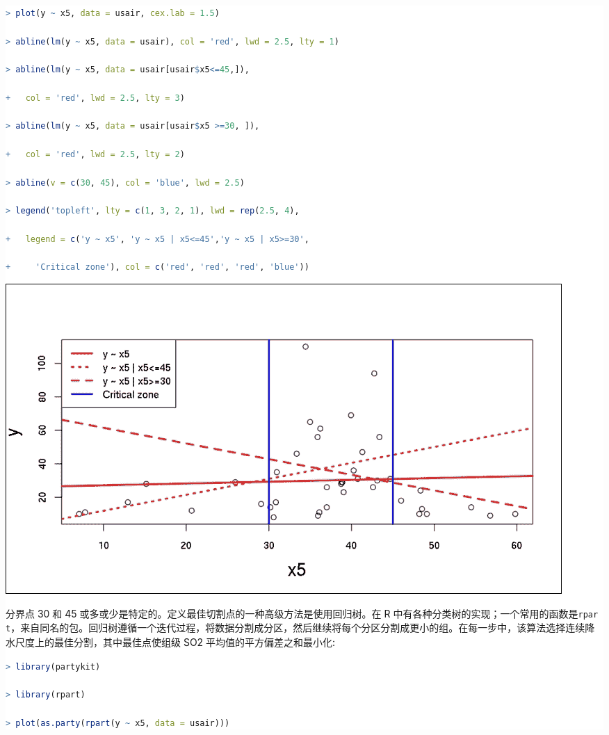 ```r
> plot(y ~ x5, data = usair, cex.lab = 1.5)

> abline(lm(y ~ x5, data = usair), col = 'red', lwd = 2.5, lty = 1)

> abline(lm(y ~ x5, data = usair[usair$x5<=45,]),

+   col = 'red', lwd = 2.5, lty = 3)

> abline(lm(y ~ x5, data = usair[usair$x5 >=30, ]),

+   col = 'red', lwd = 2.5, lty = 2)

> abline(v = c(30, 45), col = 'blue', lwd = 2.5)

> legend('topleft', lty = c(1, 3, 2, 1), lwd = rep(2.5, 4),

+   legend = c('y ~ x5', 'y ~ x5 | x5<=45','y ~ x5 | x5>=30',

+     'Critical zone'), col = c('red', 'red', 'red', 'blue'))

```

![Discrete predictors](img/2028OS_04_06.jpg)

分界点 30 和 45 或多或少是特定的。定义最佳切割点的一种高级方法是使用回归树。在 R 中有各种分类树的实现；一个常用的函数是`rpart`，来自同名的包。回归树遵循一个迭代过程，将数据分割成分区，然后继续将每个分区分割成更小的组。在每一步中，该算法选择连续降水尺度上的最佳分割，其中最佳点使组级 SO2 平均值的平方偏差之和最小化:

```r
> library(partykit)

> library(rpart)

> plot(as.party(rpart(y ~ x5, data = usair)))

```
